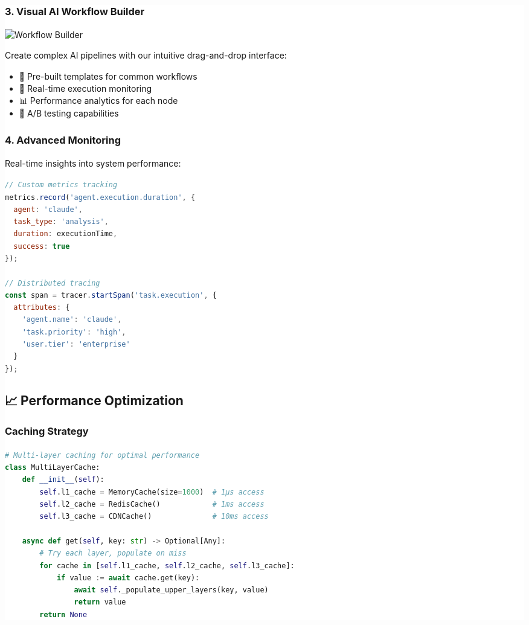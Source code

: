 ### 3. Visual AI Workflow Builder

![Workflow Builder](https://nsai-orchestrator.com/assets/workflow-builder.png)

Create complex AI pipelines with our intuitive drag-and-drop interface:
- 🎯 Pre-built templates for common workflows
- 🔄 Real-time execution monitoring
- 📊 Performance analytics for each node
- 🧪 A/B testing capabilities

### 4. Advanced Monitoring

Real-time insights into system performance:

```javascript
// Custom metrics tracking
metrics.record('agent.execution.duration', {
  agent: 'claude',
  task_type: 'analysis',
  duration: executionTime,
  success: true
});

// Distributed tracing
const span = tracer.startSpan('task.execution', {
  attributes: {
    'agent.name': 'claude',
    'task.priority': 'high',
    'user.tier': 'enterprise'
  }
});
```

## 📈 Performance Optimization

### Caching Strategy

```python
# Multi-layer caching for optimal performance
class MultiLayerCache:
    def __init__(self):
        self.l1_cache = MemoryCache(size=1000)  # 1μs access
        self.l2_cache = RedisCache()            # 1ms access
        self.l3_cache = CDNCache()              # 10ms access
    
    async def get(self, key: str) -> Optional[Any]:
        # Try each layer, populate on miss
        for cache in [self.l1_cache, self.l2_cache, self.l3_cache]:
            if value := await cache.get(key):
                await self._populate_upper_layers(key, value)
                return value
        return None
```
